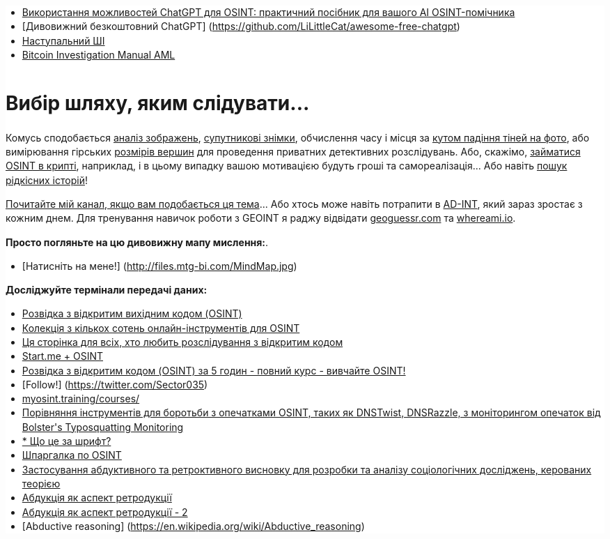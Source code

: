 - [Використання можливостей ChatGPT для OSINT: практичний посібник для вашого AI OSINT-помічника](https://hackernoon.com/harnessing-the-power-of-chatgpt-for-osint-a-practical-guide-to-your-ai-osint-assistant)
- [Дивовижний безкоштовний ChatGPT] (https://github.com/LiLittleCat/awesome-free-chatgpt)
- [Наступальний ШІ](https://github.com/jiep/offensive-ai-compilation)
- [Bitcoin Investigation Manual AML](https://www.amazon.com/Bitcoin-Investigation-Manual-AML-Money-Laundering/dp/1077484070)

# Вибір шляху, яким слідувати...

Комусь сподобається [аналіз зображень](https://29a.ch/photo-forensics/#forensic-magnifier), [супутникові знімки](https://spectator.earth/), обчислення часу і місця за [кутом падіння тіней на фото](https://www.suncalc.org/#/40.1789,-3.5156,3/2022.05.05/12:15/1/3), або вимірювання гірських [розмірів вершин](https://www.peakfinder.org/) для проведення приватних детективних розслідувань. Або, скажімо, [займатися OSINT в крипті](https://graph.org/TX-Analysis-tools-04-19), наприклад, і в цьому випадку вашою мотивацією будуть гроші та самореалізація... Або навіть [пошук рідкісних історій](https://www.atlasobscura.com/articles/buying-volcanoes-robert-ripley-paricutin-whakaari.amp)!

[Почитайте мій канал, якщо вам подобається ця тема](https://t.me/officer_cia)... Або хтось може навіть потрапити в [AD-INT](https://medium.com/@ibederov_en/mac-address-osint-e539504ae925), який зараз зростає з кожним днем. Для тренування навичок роботи з GEOINT я раджу відвідати [geoguessr.com](https://geoguessr.com/) та [whereami.io](https://whereami.io/).

**Просто погляньте на цю дивовижну мапу мислення:**.

- [Натисніть на мене!] (http://files.mtg-bi.com/MindMap.jpg)

**Досліджуйте термінали передачі даних:**

- [Розвідка з відкритим вихідним кодом (OSINT)](https://z3r0trust.medium.com/open-source-intelligence-osint-reconnaissance-9f0bafd672b2)
- [Колекція з кількох сотень онлайн-інструментів для OSINT](https://github.com/cipher387/osint_stuff_tool_collection)
- [Ця сторінка для всіх, хто любить розслідування з відкритим кодом](https://start.me/p/DPYPMz/the-ultimate-osint-collection)
- [Start.me + OSINT](https://start.me/p/Pwy0X4/osint-inception)
- [Розвідка з відкритим кодом (OSINT) за 5 годин - повний курс - вивчайте OSINT!](https://youtu.be/qwA6MmbeGNo)
- [Follow!] (https://twitter.com/Sector035)
- [myosint.training/courses/](https://myosint.training/courses/)
- [Порівняння інструментів для боротьби з опечатками OSINT, таких як DNSTwist, DNSRazzle, з моніторингом опечаток від Bolster's Typosquatting Monitoring](https://securityboulevard.com/2022/02/comparing-osint-typosquatting-tools-like-dnstwist-dnsrazzle-against-bolsters-typosquatting-monitoring/)
- [* Що це за шрифт?](https://osintessentials.medium.com/wtf-be0de2230ed2)
- [Шпаргалка по OSINT](https://thekaiz3n.com/cheatsheet/2022/01/12/osint.html)
- [Застосування абдуктивного та ретроктивного висновку для розробки та аналізу соціологічних досліджень, керованих теорією](https://journals.sagepub.com/doi/10.5153/sro.2819)
- [Абдукція як аспект ретродукції](http://www.commens.org/encyclopedia/article/chiasson-phyllis-abduction-aspect-retroduction)
- [Абдукція як аспект ретродукції - 2](https://www.degruyter.com/document/doi/10.1515/semi.2005.2005.153-1-4.223/html?lang=en)
- [Abductive reasoning] (https://en.wikipedia.org/wiki/Abductive_reasoning)
